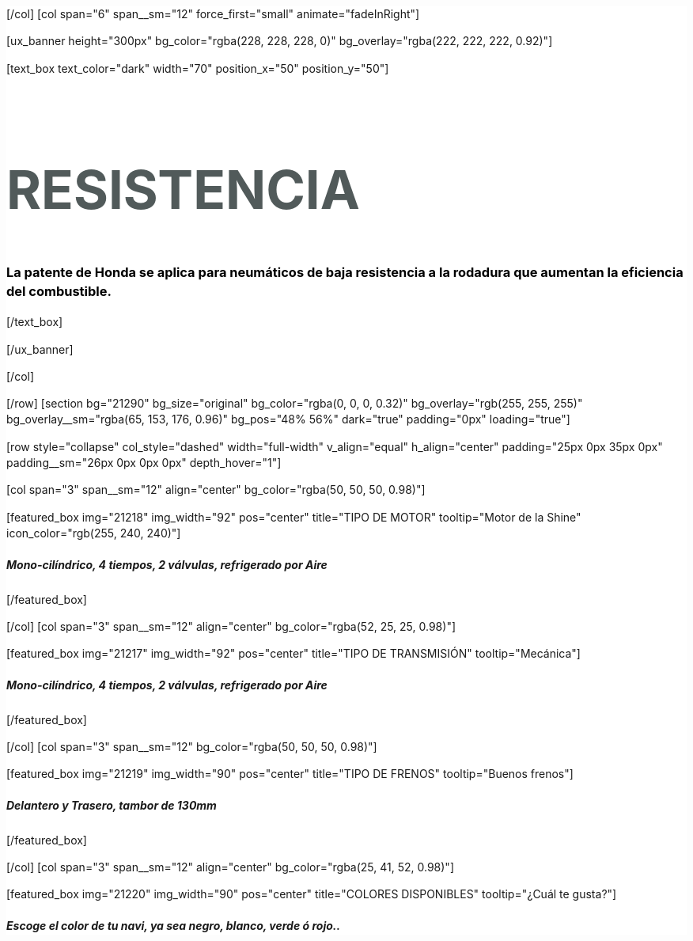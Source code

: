 [/col]
[col span="6" span__sm="12" force_first="small" animate="fadeInRight"]

[ux_banner height="300px" bg_color="rgba(228, 228, 228, 0)" bg_overlay="rgba(222, 222, 222, 0.92)"]

[text_box text_color="dark" width="70" position_x="50" position_y="50"]

<h1 style="color:#515A5A; font-size:480%;">RESISTENCIA</h1>
<h3 style="color:black;">La patente de Honda se aplica para neumáticos de baja resistencia a la rodadura que aumentan la eficiencia del combustible.</h3>

[/text_box]

[/ux_banner]

[/col]

[/row]
[section bg="21290" bg_size="original" bg_color="rgba(0, 0, 0, 0.32)" bg_overlay="rgb(255, 255, 255)" bg_overlay__sm="rgba(65, 153, 176, 0.96)" bg_pos="48% 56%" dark="true" padding="0px" loading="true"]

[row style="collapse" col_style="dashed" width="full-width" v_align="equal" h_align="center" padding="25px 0px 35px 0px" padding__sm="26px 0px 0px 0px" depth_hover="1"]

[col span="3" span__sm="12" align="center" bg_color="rgba(50, 50, 50, 0.98)"]

[featured_box img="21218" img_width="92" pos="center" title="TIPO DE MOTOR" tooltip="Motor de la Shine" icon_color="rgb(255, 240, 240)"]

<h5>Mono-cilíndrico, 4 tiempos, 2 válvulas, refrigerado por Aire</h5>

[/featured_box]

[/col]
[col span="3" span__sm="12" align="center" bg_color="rgba(52, 25, 25, 0.98)"]

[featured_box img="21217" img_width="92" pos="center" title="TIPO DE TRANSMISIÓN" tooltip="Mecánica"]

<h5>Mono-cilíndrico, 4 tiempos, 2 válvulas, refrigerado por Aire</h5>

[/featured_box]

[/col]
[col span="3" span__sm="12" bg_color="rgba(50, 50, 50, 0.98)"]

[featured_box img="21219" img_width="90" pos="center" title="TIPO DE FRENOS" tooltip="Buenos frenos"]

<h5>Delantero y Trasero, tambor de 130mm</h5>

[/featured_box]

[/col]
[col span="3" span__sm="12" align="center" bg_color="rgba(25, 41, 52, 0.98)"]

[featured_box img="21220" img_width="90" pos="center" title="COLORES DISPONIBLES" tooltip="¿Cuál te gusta?"]

<h5 class="lead">Escoge el color de tu navi, ya sea negro, blanco, verde ó rojo..</h5>
